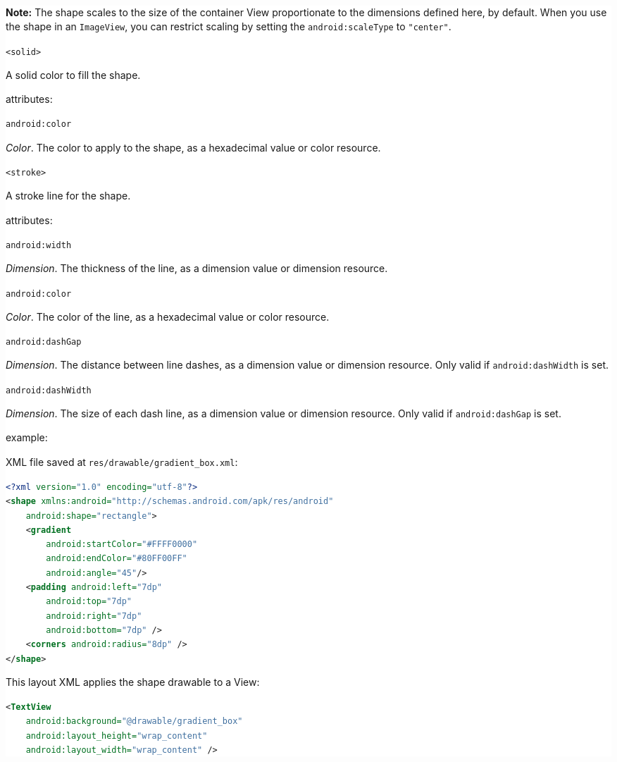 **Note:** The shape scales to the size of the container View proportionate to the dimensions defined here, by default. When you use the shape in an `ImageView`, you can restrict scaling by setting the `android:scaleType` to `"center"`.

`<solid>`

A solid color to fill the shape.

attributes:

`android:color`

_Color_. The color to apply to the shape, as a hexadecimal value or color resource.

`<stroke>`

A stroke line for the shape.

attributes:

`android:width`

_Dimension_. The thickness of the line, as a dimension value or dimension resource.

`android:color`

_Color_. The color of the line, as a hexadecimal value or color resource.

`android:dashGap`

_Dimension_. The distance between line dashes, as a dimension value or dimension resource. Only valid if `android:dashWidth` is set.

`android:dashWidth`

_Dimension_. The size of each dash line, as a dimension value or dimension resource. Only valid if `android:dashGap` is set.

example:

XML file saved at `res/drawable/gradient_box.xml`:

```xml
<?xml version="1.0" encoding="utf-8"?>
<shape xmlns:android="http://schemas.android.com/apk/res/android"
    android:shape="rectangle">
    <gradient
        android:startColor="#FFFF0000"
        android:endColor="#80FF00FF"
        android:angle="45"/>
    <padding android:left="7dp"
        android:top="7dp"
        android:right="7dp"
        android:bottom="7dp" />
    <corners android:radius="8dp" />
</shape>
```

This layout XML applies the shape drawable to a View:

```xml
<TextView
    android:background="@drawable/gradient_box"
    android:layout_height="wrap_content"
    android:layout_width="wrap_content" />
```
